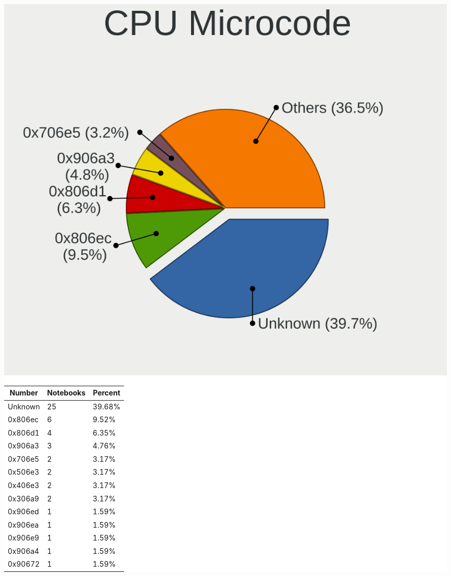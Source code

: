 ![CPU Microcode](./images/pie_chart/cpu_microcode.svg)


| Number     | Notebooks | Percent |
|------------|-----------|---------|
| Unknown    | 25        | 39.68%  |
| 0x806ec    | 6         | 9.52%   |
| 0x806d1    | 4         | 6.35%   |
| 0x906a3    | 3         | 4.76%   |
| 0x706e5    | 2         | 3.17%   |
| 0x506e3    | 2         | 3.17%   |
| 0x406e3    | 2         | 3.17%   |
| 0x306a9    | 2         | 3.17%   |
| 0x906ed    | 1         | 1.59%   |
| 0x906ea    | 1         | 1.59%   |
| 0x906e9    | 1         | 1.59%   |
| 0x906a4    | 1         | 1.59%   |
| 0x90672    | 1         | 1.59%   |